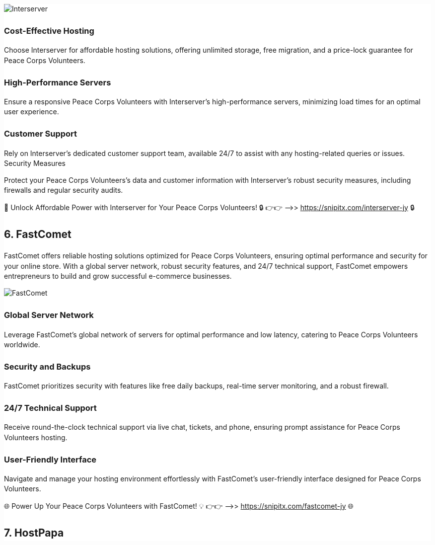 ![Interserver](https://i.imgur.com/OM5dOEW.jpeg "Interserver Hosting")

### Cost-Effective Hosting
Choose Interserver for affordable hosting solutions, offering unlimited storage, free migration, and a price-lock guarantee for Peace Corps Volunteers.

### High-Performance Servers
Ensure a responsive Peace Corps Volunteers with Interserver’s high-performance servers, minimizing load times for an optimal user experience.

### Customer Support
Rely on Interserver’s dedicated customer support team, available 24/7 to assist with any hosting-related queries or issues.
Security Measures

Protect your Peace Corps Volunteers’s data and customer information with Interserver’s robust security measures, including firewalls and regular security audits.

💸 Unlock Affordable Power with Interserver for Your Peace Corps Volunteers! 🔒
👉👉 -->> https://snipitx.com/interserver-jy 🔒

## 6. FastComet

FastComet offers reliable hosting solutions optimized for Peace Corps Volunteers, ensuring optimal performance and security for your online store. With a global server network, robust security features, and 24/7 technical support, FastComet empowers entrepreneurs to build and grow successful e-commerce businesses.

![FastComet](https://i.imgur.com/7qgXuWp.png "FastComet Hosting")

### Global Server Network
Leverage FastComet’s global network of servers for optimal performance and low latency, catering to Peace Corps Volunteers worldwide.

### Security and Backups
FastComet prioritizes security with features like free daily backups, real-time server monitoring, and a robust firewall.

### 24/7 Technical Support
Receive round-the-clock technical support via live chat, tickets, and phone, ensuring prompt assistance for Peace Corps Volunteers hosting.

### User-Friendly Interface
Navigate and manage your hosting environment effortlessly with FastComet’s user-friendly interface designed for Peace Corps Volunteers.

🌐 Power Up Your Peace Corps Volunteers with FastComet! 💡
👉👉 -->> https://snipitx.com/fastcomet-jy 🌐

## 7. HostPapa
